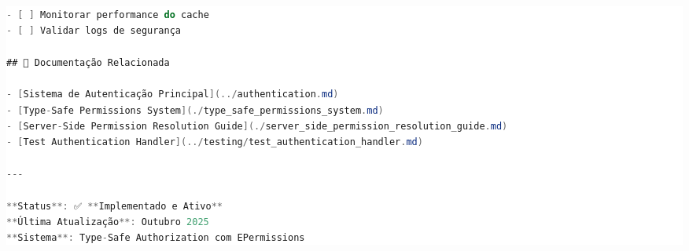 ```csharp
- [ ] Monitorar performance do cache
- [ ] Validar logs de segurança

## 📖 Documentação Relacionada

- [Sistema de Autenticação Principal](../authentication.md)
- [Type-Safe Permissions System](./type_safe_permissions_system.md)
- [Server-Side Permission Resolution Guide](./server_side_permission_resolution_guide.md)
- [Test Authentication Handler](../testing/test_authentication_handler.md)

---

**Status**: ✅ **Implementado e Ativo**  
**Última Atualização**: Outubro 2025  
**Sistema**: Type-Safe Authorization com EPermissions